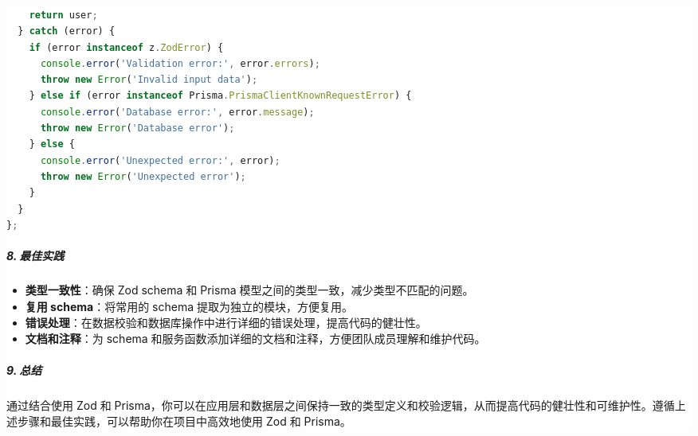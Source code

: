 ```typescript
    return user;
  } catch (error) {
    if (error instanceof z.ZodError) {
      console.error('Validation error:', error.errors);
      throw new Error('Invalid input data');
    } else if (error instanceof Prisma.PrismaClientKnownRequestError) {
      console.error('Database error:', error.message);
      throw new Error('Database error');
    } else {
      console.error('Unexpected error:', error);
      throw new Error('Unexpected error');
    }
  }
};
```


##### 8. 最佳实践

- **类型一致性**：确保 Zod schema 和 Prisma 模型之间的类型一致，减少类型不匹配的问题。
- **复用 schema**：将常用的 schema 提取为独立的模块，方便复用。
- **错误处理**：在数据校验和数据库操作中进行详细的错误处理，提高代码的健壮性。
- **文档和注释**：为 schema 和服务函数添加详细的文档和注释，方便团队成员理解和维护代码。


##### 9. 总结
通过结合使用 Zod 和 Prisma，你可以在应用层和数据层之间保持一致的类型定义和校验逻辑，从而提高代码的健壮性和可维护性。遵循上述步骤和最佳实践，可以帮助你在项目中高效地使用 Zod 和 Prisma。
